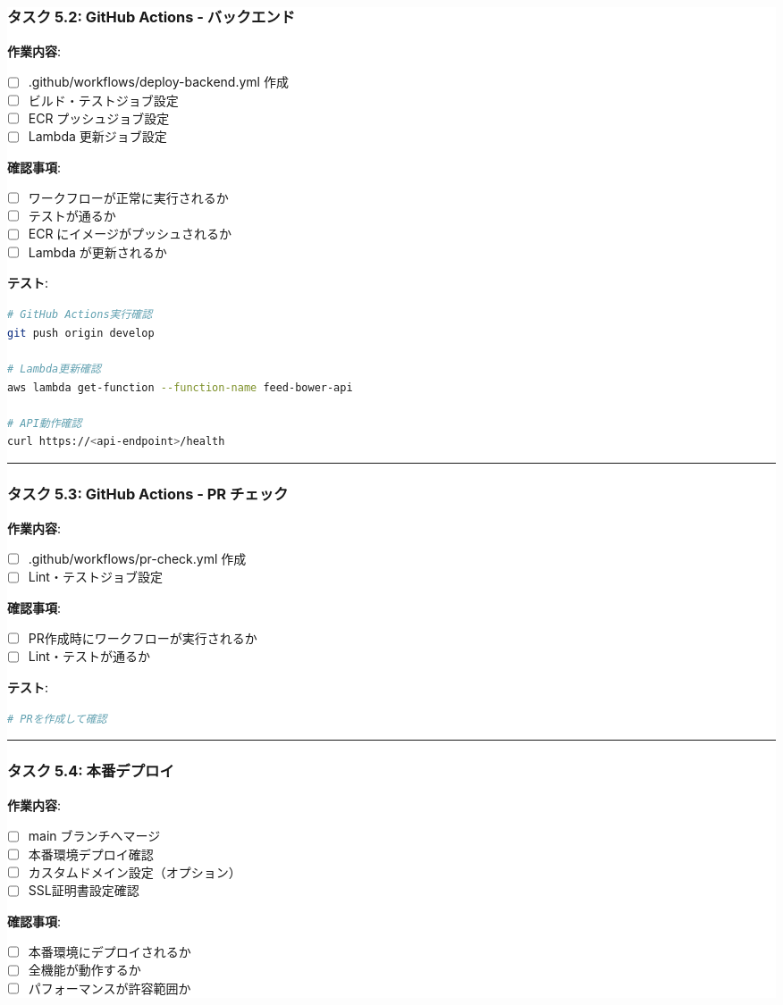 ### タスク 5.2: GitHub Actions - バックエンド

**作業内容**:
- [ ] .github/workflows/deploy-backend.yml 作成
- [ ] ビルド・テストジョブ設定
- [ ] ECR プッシュジョブ設定
- [ ] Lambda 更新ジョブ設定

**確認事項**:
- [ ] ワークフローが正常に実行されるか
- [ ] テストが通るか
- [ ] ECR にイメージがプッシュされるか
- [ ] Lambda が更新されるか

**テスト**:
```bash
# GitHub Actions実行確認
git push origin develop

# Lambda更新確認
aws lambda get-function --function-name feed-bower-api

# API動作確認
curl https://<api-endpoint>/health
```

---

### タスク 5.3: GitHub Actions - PR チェック

**作業内容**:
- [ ] .github/workflows/pr-check.yml 作成
- [ ] Lint・テストジョブ設定

**確認事項**:
- [ ] PR作成時にワークフローが実行されるか
- [ ] Lint・テストが通るか

**テスト**:
```bash
# PRを作成して確認
```

---

### タスク 5.4: 本番デプロイ

**作業内容**:
- [ ] main ブランチへマージ
- [ ] 本番環境デプロイ確認
- [ ] カスタムドメイン設定（オプション）
- [ ] SSL証明書設定確認

**確認事項**:
- [ ] 本番環境にデプロイされるか
- [ ] 全機能が動作するか
- [ ] パフォーマンスが許容範囲か
